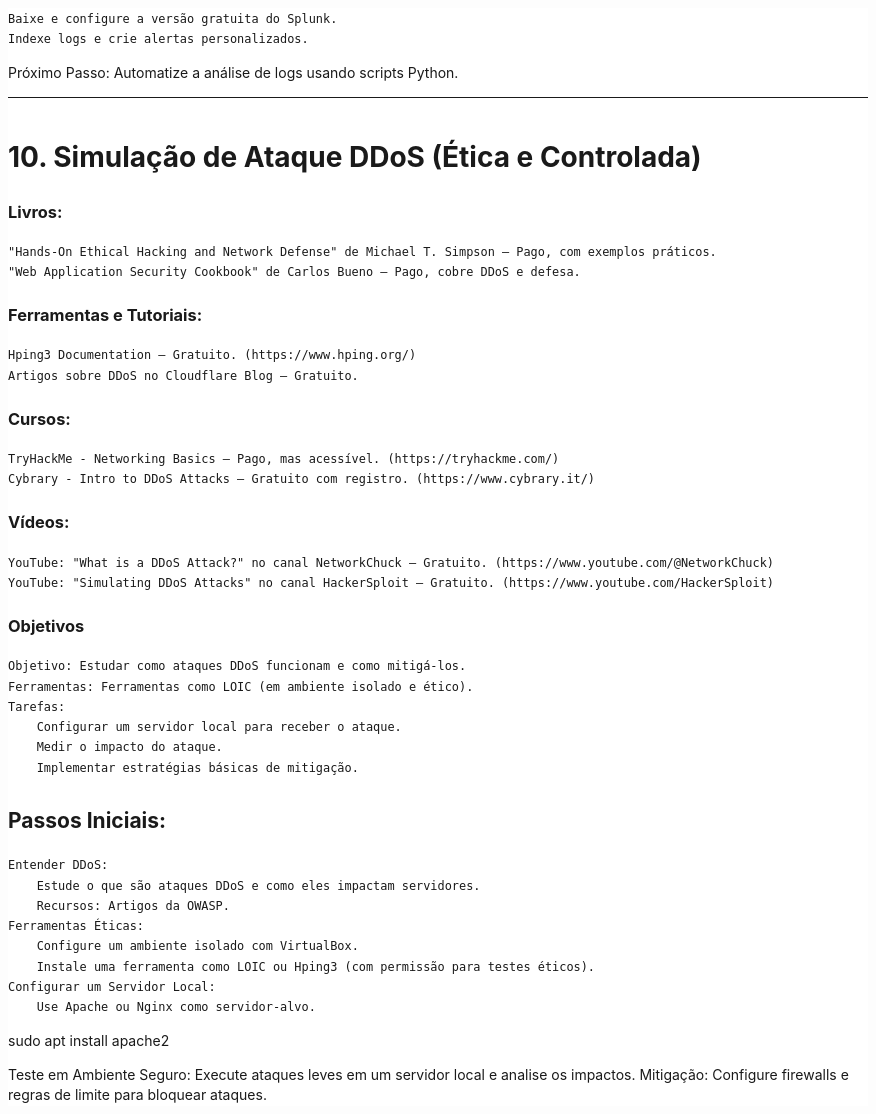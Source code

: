     Baixe e configure a versão gratuita do Splunk.
    Indexe logs e crie alertas personalizados.

Próximo Passo: Automatize a análise de logs usando scripts Python.

----------------------------------------------------------------------------------
# 10. Simulação de Ataque DDoS (Ética e Controlada)

### Livros:

    "Hands-On Ethical Hacking and Network Defense" de Michael T. Simpson – Pago, com exemplos práticos.
    "Web Application Security Cookbook" de Carlos Bueno – Pago, cobre DDoS e defesa.

### Ferramentas e Tutoriais:

    Hping3 Documentation – Gratuito. (https://www.hping.org/)
    Artigos sobre DDoS no Cloudflare Blog – Gratuito.

### Cursos:

    TryHackMe - Networking Basics – Pago, mas acessível. (https://tryhackme.com/)
    Cybrary - Intro to DDoS Attacks – Gratuito com registro. (https://www.cybrary.it/)

### Vídeos:

    YouTube: "What is a DDoS Attack?" no canal NetworkChuck – Gratuito. (https://www.youtube.com/@NetworkChuck)
    YouTube: "Simulating DDoS Attacks" no canal HackerSploit – Gratuito. (https://www.youtube.com/HackerSploit)

### Objetivos

    Objetivo: Estudar como ataques DDoS funcionam e como mitigá-los.
    Ferramentas: Ferramentas como LOIC (em ambiente isolado e ético).
    Tarefas:
        Configurar um servidor local para receber o ataque.
        Medir o impacto do ataque.
        Implementar estratégias básicas de mitigação.

## Passos Iniciais:

    Entender DDoS:
        Estude o que são ataques DDoS e como eles impactam servidores.
        Recursos: Artigos da OWASP.
    Ferramentas Éticas:
        Configure um ambiente isolado com VirtualBox.
        Instale uma ferramenta como LOIC ou Hping3 (com permissão para testes éticos).
    Configurar um Servidor Local:
        Use Apache ou Nginx como servidor-alvo.

sudo apt install apache2

Teste em Ambiente Seguro: Execute ataques leves em um servidor local e analise os impactos.
Mitigação: Configure firewalls e regras de limite para bloquear ataques.
